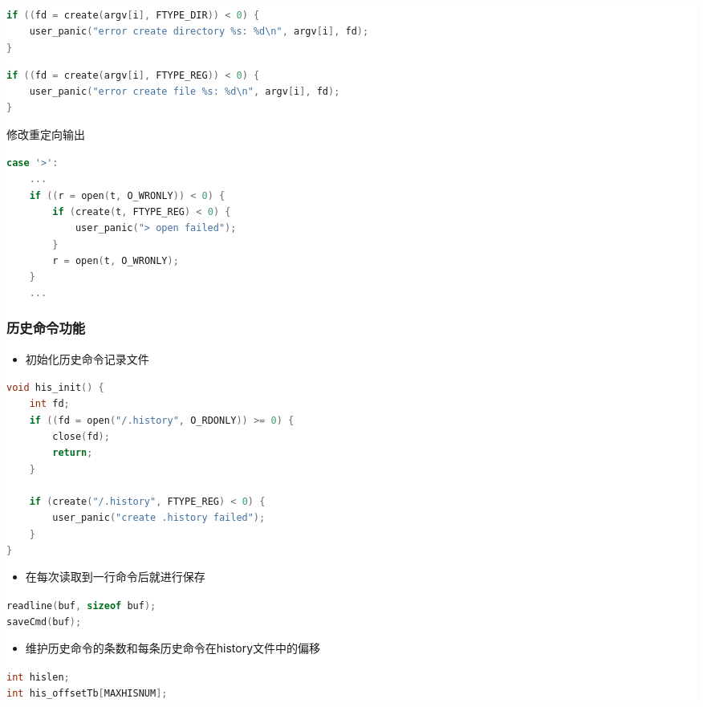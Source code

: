 ```c
if ((fd = create(argv[i], FTYPE_DIR)) < 0) {
	user_panic("error create directory %s: %d\n", argv[i], fd);
}
```

```c
if ((fd = create(argv[i], FTYPE_REG)) < 0) {
	user_panic("error create file %s: %d\n", argv[i], fd);
}
```

修改重定向输出

```c
case '>':
	...
    if ((r = open(t, O_WRONLY)) < 0) {
		if (create(t, FTYPE_REG) < 0) {
			user_panic("> open failed");
		}
		r = open(t, O_WRONLY);
	} 
    ...
```

### 历史命令功能

- 初始化历史命令记录文件

```c
void his_init() {
	int fd;
	if ((fd = open("/.history", O_RDONLY)) >= 0) {
		close(fd);
		return;
	}

	if (create("/.history", FTYPE_REG) < 0) {
		user_panic("create .history failed");
	}
}
```

- 在每次读取到一行命令后就进行保存

```c
readline(buf, sizeof buf);
saveCmd(buf);
```

- 维护历史命令的条数和每条历史命令在history文件中的偏移

```c
int hislen;
int his_offsetTb[MAXHISNUM];
```
